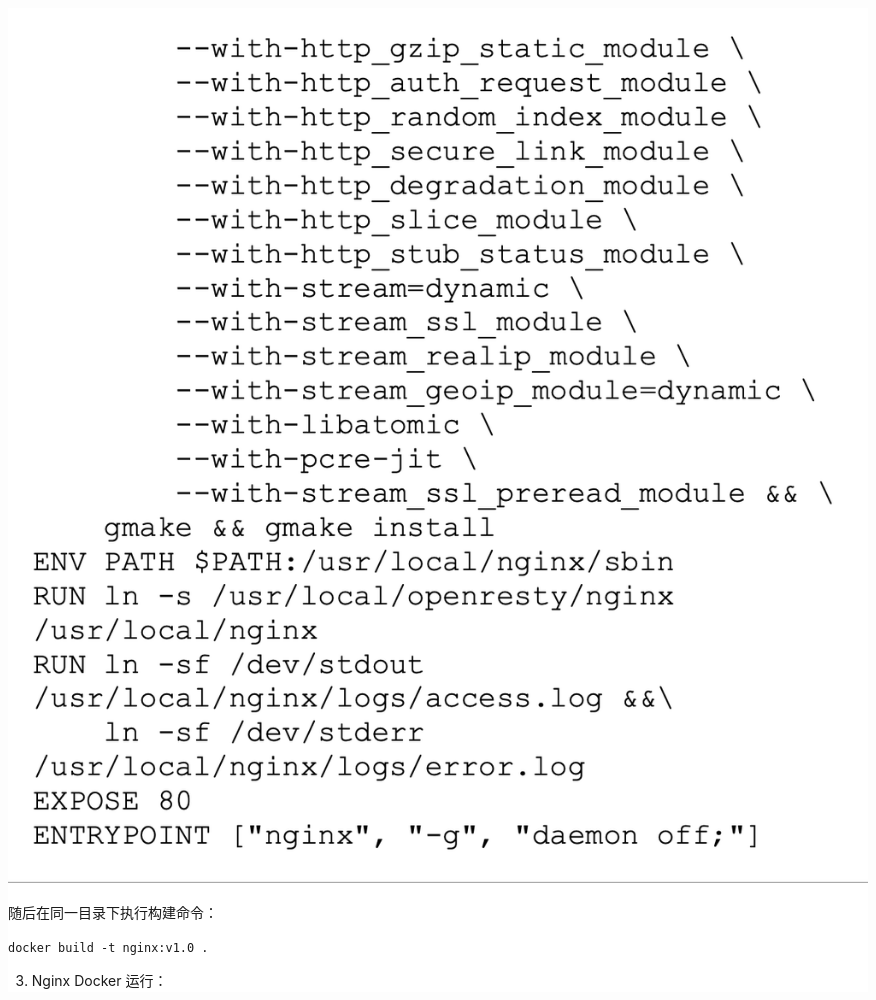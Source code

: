    ![2-17-2.png](./images/2-17-2.png)

   随后在同一目录下执行构建命令：

   ```shell
   docker build -t nginx:v1.0 .
   ```

3. Nginx Docker 运行：
